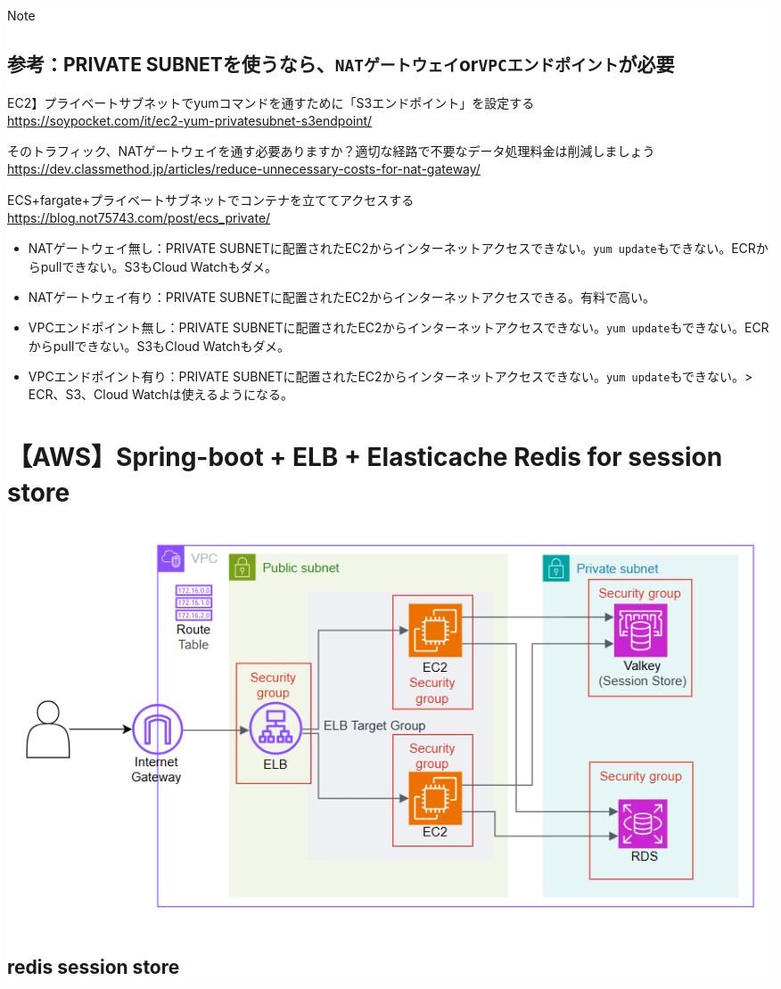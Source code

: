 > [!NOTE]
> ## 参考：PRIVATE SUBNETを使うなら、`NATゲートウェイ`or`VPCエンドポイント`が必要
> 
> EC2】プライベートサブネットでyumコマンドを通すために「S3エンドポイント」を設定する  
> https://soypocket.com/it/ec2-yum-privatesubnet-s3endpoint/  
> 
> そのトラフィック、NATゲートウェイを通す必要ありますか？適切な経路で不要なデータ処理料金は削減しましょう  
> https://dev.classmethod.jp/articles/reduce-unnecessary-costs-for-nat-gateway/  
> 
> ECS+fargate+プライベートサブネットでコンテナを立ててアクセスする  
> https://blog.not75743.com/post/ecs_private/  
> 
> - NATゲートウェイ無し：PRIVATE SUBNETに配置されたEC2からインターネットアクセスできない。`yum update`もできない。ECRからpullできない。S3もCloud Watchもダメ。
> - NATゲートウェイ有り：PRIVATE SUBNETに配置されたEC2からインターネットアクセスできる。有料で高い。
> 
> - VPCエンドポイント無し：PRIVATE SUBNETに配置されたEC2からインターネットアクセスできない。`yum update`もできない。ECRからpullできない。S3もCloud Watchもダメ。
> - VPCエンドポイント有り：PRIVATE SUBNETに配置されたEC2からインターネットアクセスできない。`yum update`もできない。> ECR、S3、Cloud Watchは使えるようになる。


# 【AWS】Spring-boot + ELB + Elasticache Redis for session store

![elb-cache.png](elb-cache2.png)

## redis session store

